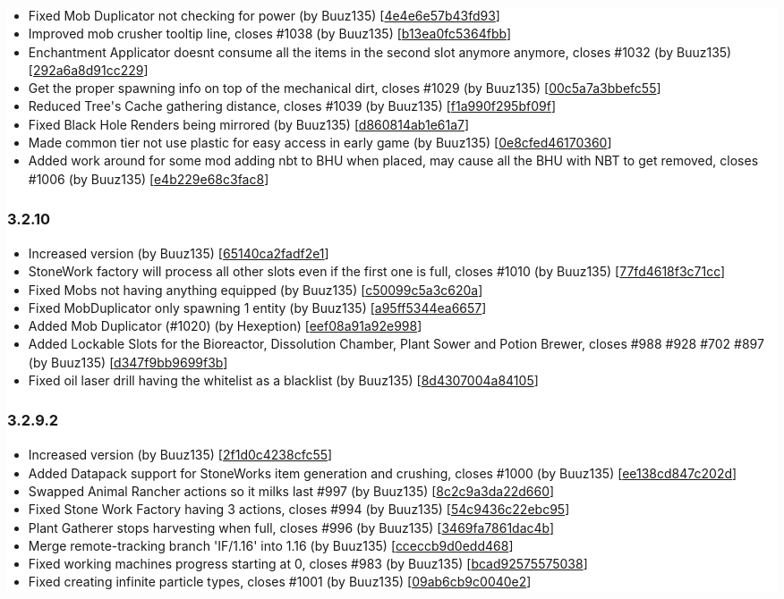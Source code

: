 - Fixed Mob Duplicator not checking for power (by Buuz135) [[4e4e6e57b43fd93](https://github.com/InnovativeOnlineIndustries/Industrial-Foregoing/commit/4e4e6e57b43fd93f809f31934ba3c3d0098e92a5)]
- Improved mob crusher tooltip line, closes #1038 (by Buuz135) [[b13ea0fc5364fbb](https://github.com/InnovativeOnlineIndustries/Industrial-Foregoing/commit/b13ea0fc5364fbbfb65c9b3e5219ba1e7f80b1b2)]
- Enchantment Applicator doesnt consume all the items in the second slot anymore anymore, closes #1032 (by Buuz135) [[292a6a8d91cc229](https://github.com/InnovativeOnlineIndustries/Industrial-Foregoing/commit/292a6a8d91cc229da0400986581140114cf3272e)]
- Get the proper spawning info on top of the mechanical dirt, closes #1029 (by Buuz135) [[00c5a7a3bbefc55](https://github.com/InnovativeOnlineIndustries/Industrial-Foregoing/commit/00c5a7a3bbefc5582a9e31d89dc8f7457eed6544)]
- Reduced Tree's Cache gathering distance, closes #1039 (by Buuz135) [[f1a990f295bf09f](https://github.com/InnovativeOnlineIndustries/Industrial-Foregoing/commit/f1a990f295bf09f9ebce5ca660acc2148dc23ea1)]
- Fixed Black Hole Renders being mirrored (by Buuz135) [[d860814ab1e61a7](https://github.com/InnovativeOnlineIndustries/Industrial-Foregoing/commit/d860814ab1e61a7de4fbc02cb3448974ec332596)]
- Made common tier not use plastic for easy access in early game (by Buuz135) [[0e8cfed46170360](https://github.com/InnovativeOnlineIndustries/Industrial-Foregoing/commit/0e8cfed46170360007d1856b528426fc6cb3899d)]
- Added work around for some mod adding nbt to BHU when placed, may cause all the BHU with NBT to get removed, closes #1006 (by Buuz135) [[e4b229e68c3fac8](https://github.com/InnovativeOnlineIndustries/Industrial-Foregoing/commit/e4b229e68c3fac885dc0d49bf8cdc8ad7ef8bbf7)]
### 3.2.10
- Increased version (by Buuz135) [[65140ca2fadf2e1](https://github.com/InnovativeOnlineIndustries/Industrial-Foregoing/commit/65140ca2fadf2e16750284efe966d1ac69ac4130)]
- StoneWork factory will process all other slots even if the first one is full, closes #1010 (by Buuz135) [[77fd4618f3c71cc](https://github.com/InnovativeOnlineIndustries/Industrial-Foregoing/commit/77fd4618f3c71cc9df7fcf37ce78522565f2c938)]
- Fixed Mobs not having anything equipped (by Buuz135) [[c50099c5a3c620a](https://github.com/InnovativeOnlineIndustries/Industrial-Foregoing/commit/c50099c5a3c620a6f29e9bdcdd0c20904cdc99de)]
- Fixed MobDuplicator only spawning 1 entity (by Buuz135) [[a95ff5344ea6657](https://github.com/InnovativeOnlineIndustries/Industrial-Foregoing/commit/a95ff5344ea665741c3467531acf3b68aeadb70c)]
- Added Mob Duplicator (#1020) (by Hexeption) [[eef08a91a92e998](https://github.com/InnovativeOnlineIndustries/Industrial-Foregoing/commit/eef08a91a92e998e46d30699c4ec636d14d89b3c)]
- Added Lockable Slots for the Bioreactor, Dissolution Chamber, Plant Sower and Potion Brewer, closes #988 #928 #702 #897 (by Buuz135) [[d347f9bb9699f3b](https://github.com/InnovativeOnlineIndustries/Industrial-Foregoing/commit/d347f9bb9699f3bd438939775ed0d87108064254)]
- Fixed oil laser drill having the whitelist as a blacklist (by Buuz135) [[8d4307004a84105](https://github.com/InnovativeOnlineIndustries/Industrial-Foregoing/commit/8d4307004a84105a38cd7b8cdda1a24fbe3da301)]
### 3.2.9.2
- Increased version (by Buuz135) [[2f1d0c4238cfc55](https://github.com/InnovativeOnlineIndustries/Industrial-Foregoing/commit/2f1d0c4238cfc552e795accf0f653ef2fb1a59ad)]
- Added Datapack support for StoneWorks item generation and crushing, closes #1000 (by Buuz135) [[ee138cd847c202d](https://github.com/InnovativeOnlineIndustries/Industrial-Foregoing/commit/ee138cd847c202d3ed86c0b16327c5b64c65f838)]
- Swapped Animal Rancher actions so it milks last #997 (by Buuz135) [[8c2c9a3da22d660](https://github.com/InnovativeOnlineIndustries/Industrial-Foregoing/commit/8c2c9a3da22d660b16eea7ab797f147b5172c802)]
- Fixed Stone Work Factory having 3 actions, closes #994 (by Buuz135) [[54c9436c22ebc95](https://github.com/InnovativeOnlineIndustries/Industrial-Foregoing/commit/54c9436c22ebc9513b479017d607663363a6470c)]
- Plant Gatherer stops harvesting when full, closes #996 (by Buuz135) [[3469fa7861dac4b](https://github.com/InnovativeOnlineIndustries/Industrial-Foregoing/commit/3469fa7861dac4bd7a6cf617b83ee56c0cfe37dd)]
- Merge remote-tracking branch 'IF/1.16' into 1.16 (by Buuz135) [[cceccb9d0edd468](https://github.com/InnovativeOnlineIndustries/Industrial-Foregoing/commit/cceccb9d0edd468a586c0a7941640f7e2093df61)]
- Fixed working machines progress starting at 0, closes #983 (by Buuz135) [[bcad92575575038](https://github.com/InnovativeOnlineIndustries/Industrial-Foregoing/commit/bcad92575575038be19d112f9a7aa4910ab24992)]
- Fixed creating infinite particle types, closes #1001 (by Buuz135) [[09ab6cb9c0040e2](https://github.com/InnovativeOnlineIndustries/Industrial-Foregoing/commit/09ab6cb9c0040e234e2d7dce72668d0b6c607cfa)]
